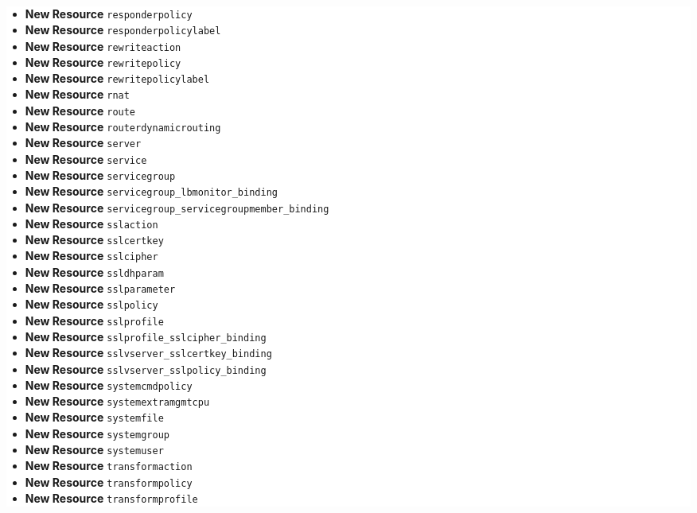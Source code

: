 * **New Resource** `responderpolicy`
* **New Resource** `responderpolicylabel`
* **New Resource** `rewriteaction`
* **New Resource** `rewritepolicy`
* **New Resource** `rewritepolicylabel`
* **New Resource** `rnat`
* **New Resource** `route`
* **New Resource** `routerdynamicrouting`
* **New Resource** `server`
* **New Resource** `service`
* **New Resource** `servicegroup`
* **New Resource** `servicegroup_lbmonitor_binding`
* **New Resource** `servicegroup_servicegroupmember_binding`
* **New Resource** `sslaction`
* **New Resource** `sslcertkey`
* **New Resource** `sslcipher`
* **New Resource** `ssldhparam`
* **New Resource** `sslparameter`
* **New Resource** `sslpolicy`
* **New Resource** `sslprofile`
* **New Resource** `sslprofile_sslcipher_binding`
* **New Resource** `sslvserver_sslcertkey_binding`
* **New Resource** `sslvserver_sslpolicy_binding`
* **New Resource** `systemcmdpolicy`
* **New Resource** `systemextramgmtcpu`
* **New Resource** `systemfile`
* **New Resource** `systemgroup`
* **New Resource** `systemuser`
* **New Resource** `transformaction`
* **New Resource** `transformpolicy`
* **New Resource** `transformprofile`
